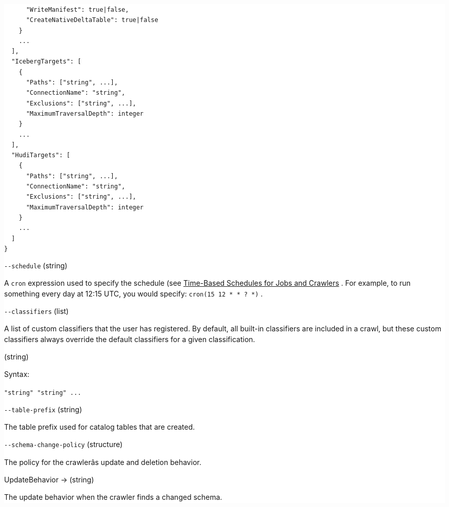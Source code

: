```
      "WriteManifest": true|false,
      "CreateNativeDeltaTable": true|false
    }
    ...
  ],
  "IcebergTargets": [
    {
      "Paths": ["string", ...],
      "ConnectionName": "string",
      "Exclusions": ["string", ...],
      "MaximumTraversalDepth": integer
    }
    ...
  ],
  "HudiTargets": [
    {
      "Paths": ["string", ...],
      "ConnectionName": "string",
      "Exclusions": ["string", ...],
      "MaximumTraversalDepth": integer
    }
    ...
  ]
}
```

`--schedule` (string)

A `cron` expression used to specify the schedule (see [Time-Based Schedules for Jobs and Crawlers](https://docs.aws.amazon.com/glue/latest/dg/monitor-data-warehouse-schedule.html) . For example, to run something every day at 12:15 UTC, you would specify: `cron(15 12 * * ? *)` .

`--classifiers` (list)

A list of custom classifiers that the user has registered. By default, all built-in classifiers are included in a crawl, but these custom classifiers always override the default classifiers for a given classification.

(string)

Syntax:

```
"string" "string" ...
```

`--table-prefix` (string)

The table prefix used for catalog tables that are created.

`--schema-change-policy` (structure)

The policy for the crawlerâs update and deletion behavior.

UpdateBehavior -> (string)

The update behavior when the crawler finds a changed schema.
